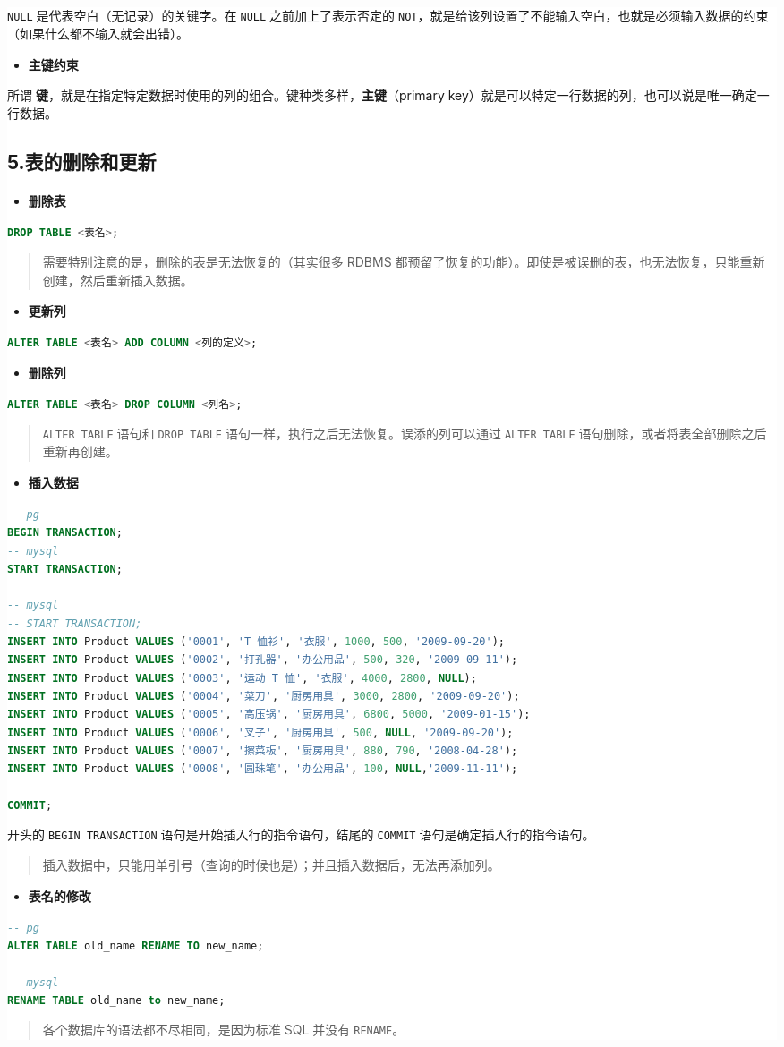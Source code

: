 `NULL` 是代表空白（无记录）的关键字。在 `NULL` 之前加上了表示否定的 `NOT`，就是给该列设置了不能输入空白，也就是必须输入数据的约束（如果什么都不输入就会出错）。

- **主键约束**

所谓 **键**，就是在指定特定数据时使用的列的组合。键种类多样，**主键**（primary key）就是可以特定一行数据的列，也可以说是唯一确定一行数据。

## 5.表的删除和更新

- **删除表**

```sql
DROP TABLE <表名>;
```

> 需要特别注意的是，删除的表是无法恢复的（其实很多 RDBMS 都预留了恢复的功能）。即使是被误删的表，也无法恢复，只能重新创建，然后重新插入数据。

- **更新列**

```sql
ALTER TABLE <表名> ADD COLUMN <列的定义>;
```

- **删除列**

```sql
ALTER TABLE <表名> DROP COLUMN <列名>;
```

> `ALTER TABLE` 语句和 `DROP TABLE` 语句一样，执行之后无法恢复。误添的列可以通过 `ALTER TABLE` 语句删除，或者将表全部删除之后重新再创建。

- **插入数据**

```sql
-- pg
BEGIN TRANSACTION;
-- mysql
START TRANSACTION;

-- mysql
-- START TRANSACTION;
INSERT INTO Product VALUES ('0001', 'T 恤衫', '衣服', 1000, 500, '2009-09-20');
INSERT INTO Product VALUES ('0002', '打孔器', '办公用品', 500, 320, '2009-09-11');
INSERT INTO Product VALUES ('0003', '运动 T 恤', '衣服', 4000, 2800, NULL);
INSERT INTO Product VALUES ('0004', '菜刀', '厨房用具', 3000, 2800, '2009-09-20');
INSERT INTO Product VALUES ('0005', '高压锅', '厨房用具', 6800, 5000, '2009-01-15');
INSERT INTO Product VALUES ('0006', '叉子', '厨房用具', 500, NULL, '2009-09-20');
INSERT INTO Product VALUES ('0007', '擦菜板', '厨房用具', 880, 790, '2008-04-28');
INSERT INTO Product VALUES ('0008', '圆珠笔', '办公用品', 100, NULL,'2009-11-11');

COMMIT;
```

开头的 `BEGIN TRANSACTION` 语句是开始插入行的指令语句，结尾的 `COMMIT` 语句是确定插入行的指令语句。

> 插入数据中，只能用单引号（查询的时候也是）；并且插入数据后，无法再添加列。

- **表名的修改**

```sql
-- pg
ALTER TABLE old_name RENAME TO new_name;

-- mysql
RENAME TABLE old_name to new_name;
```

> 各个数据库的语法都不尽相同，是因为标准 SQL 并没有 `RENAME`。
